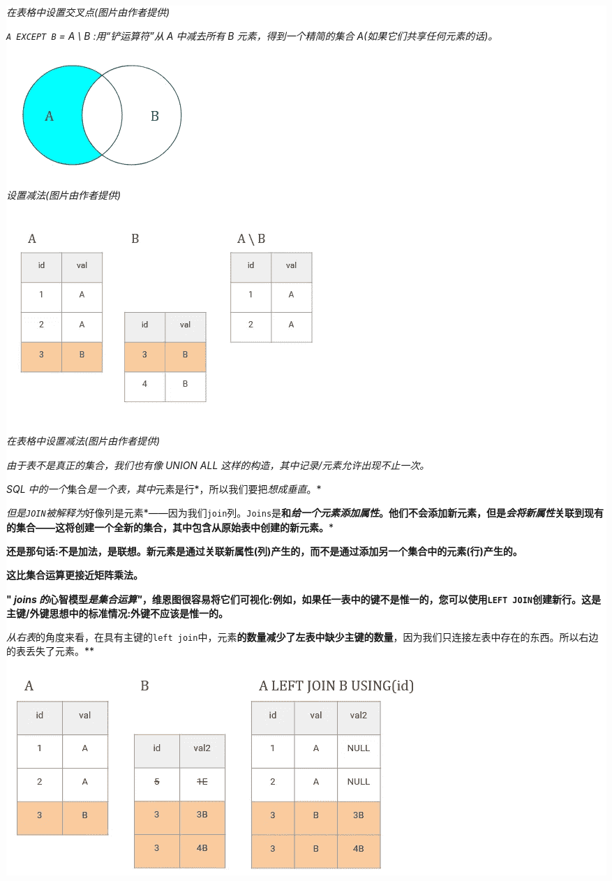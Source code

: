 *在表格中设置交叉点(图片由作者提供)*

*`A EXCEPT B` = *A \ B* :用“铲运算符”从 A 中减去所有 B 元素，得到一个精简的集合 A(如果它们共享任何元素的话)。*

*![](img/28739bc9fc1bc55ef66a6ac0078a07aa.png)*

*设置减法(图片由作者提供)*

*![](img/04996b5ee84d3f25838d572325acabd1.png)*

*在表格中设置减法(图片由作者提供)*

*由于表不是真正的集合，我们也有像 UNION ALL 这样的构造，其中记录/元素允许出现不止一次。*

*SQL 中的一个*集合*是一个表，其中*元素是行*，所以我们要把*想成垂直*。*

*但是`JOIN`被解释为*好像列是元素*——因为我们`join`列。`Joins`是**和*给一个元素添加属性*。他们不会添加新元素，但是*会将新属性*关联到现有的集合——这将创建一个全新的集合，其中包含从原始表中创建的新元素。***

**还是那句话:不是加法，是联想。新元素是通过关联新属性(列)产生的，而不是通过添加另一个集合中的元素(行)产生的。**

**这比集合运算更接近矩阵乘法。**

**" *joins 的*心智模型*是集合运算"*，维恩图很容易将它们可视化:例如，如果任一表中的键不是惟一的，您可以使用`LEFT JOIN`创建新行。这是主键/外键思想中的标准情况:外键不应该是惟一的。**

*从右表*的角度来看，在具有主键的`left join`中，元素**的数量减少了左表中缺少主键的数量**，因为我们只连接左表中存在的东西。所以右边的表丢失了元素。**

*![](img/527c50d9605632714a2d111af3e0afa6.png)*
